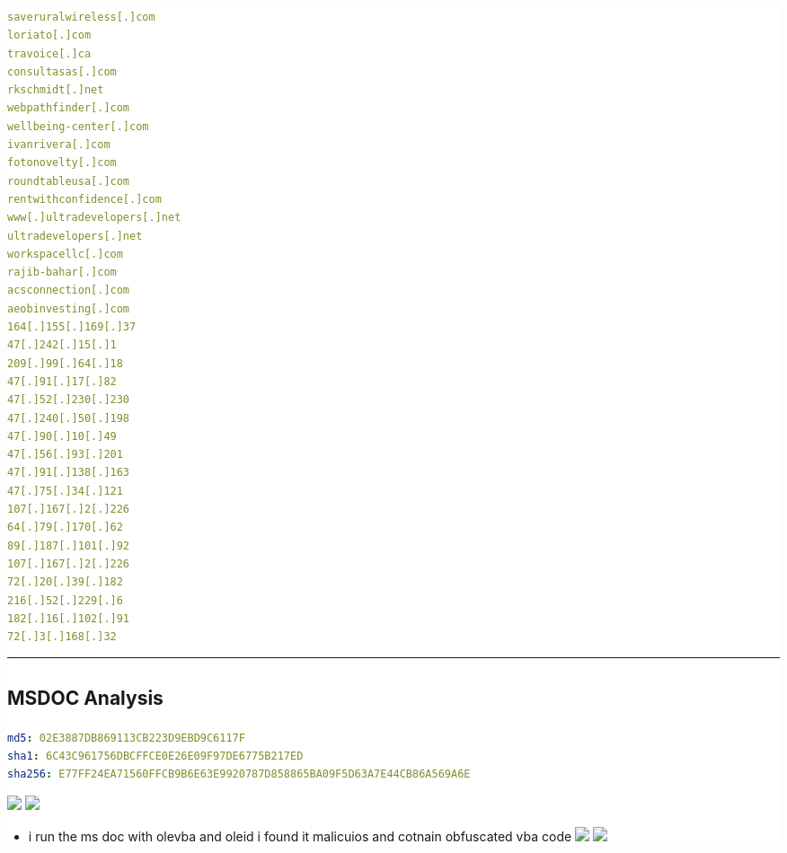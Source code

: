 ```yaml
saveruralwireless[.]com
loriato[.]com
travoice[.]ca
consultasas[.]com
rkschmidt[.]net
webpathfinder[.]com
wellbeing-center[.]com
ivanrivera[.]com
fotonovelty[.]com
roundtableusa[.]com
rentwithconfidence[.]com
www[.]ultradevelopers[.]net
ultradevelopers[.]net
workspacellc[.]com
rajib-bahar[.]com
acsconnection[.]com
aeobinvesting[.]com
164[.]155[.]169[.]37
47[.]242[.]15[.]1
209[.]99[.]64[.]18
47[.]91[.]17[.]82
47[.]52[.]230[.]230
47[.]240[.]50[.]198
47[.]90[.]10[.]49
47[.]56[.]93[.]201
47[.]91[.]138[.]163
47[.]75[.]34[.]121
107[.]167[.]2[.]226
64[.]79[.]170[.]62
89[.]187[.]101[.]92
107[.]167[.]2[.]226
72[.]20[.]39[.]182
216[.]52[.]229[.]6
182[.]16[.]102[.]91
72[.]3[.]168[.]32
```
---
## MSDOC Analysis

```yaml
md5: 02E3887DB869113CB223D9EBD9C6117F
sha1: 6C43C961756DBCFFCE0E26E09F97DE6775B217ED
sha256: E77FF24EA71560FFCB9B6E63E9920787D858865BA09F5D63A7E44CB86A569A6E
```
![](https://firebasestorage.googleapis.com/v0/b/cv-p-2e5bb.appspot.com/o/vv.webp?alt=media&token=7f765b8b-af6c-4e92-bb41-7b165b61d9da)
![](https://firebasestorage.googleapis.com/v0/b/cv-p-2e5bb.appspot.com/o/vvv.webp?alt=media&token=53e3a442-e133-4f10-b997-19cf22693915)


- i run the ms doc with olevba and oleid i found it malicuios and cotnain obfuscated vba code
![](https://firebasestorage.googleapis.com/v0/b/cv-p-2e5bb.appspot.com/o/vvvvv.webp?alt=media&token=909613bf-95dc-4bc5-95a7-405feb8982c6)
![](https://firebasestorage.googleapis.com/v0/b/cv-p-2e5bb.appspot.com/o/vvvv.webp?alt=media&token=de56fddd-dfa9-4a6f-b3a4-75f94d230713)
